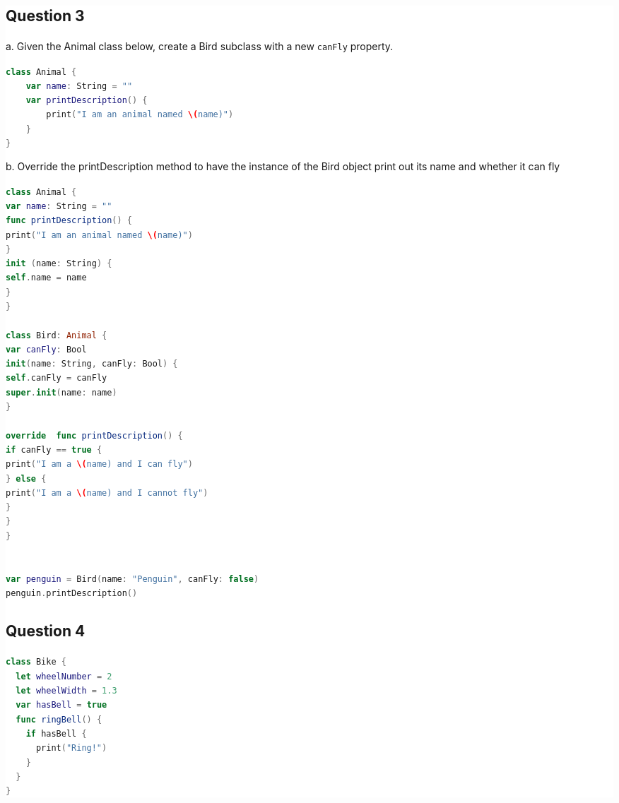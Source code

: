 ## Question 3

a. Given the Animal class below, create a Bird subclass with a new `canFly` property.

```swift
class Animal {
    var name: String = ""
    var printDescription() {
        print("I am an animal named \(name)")
    }
}
```

b. Override the printDescription method to have the instance of the Bird object print out its name and whether it can fly

```swift
class Animal {
var name: String = ""
func printDescription() {
print("I am an animal named \(name)")
}
init (name: String) {
self.name = name
}
}

class Bird: Animal {
var canFly: Bool
init(name: String, canFly: Bool) {
self.canFly = canFly
super.init(name: name)
}

override  func printDescription() {
if canFly == true {
print("I am a \(name) and I can fly")
} else {
print("I am a \(name) and I cannot fly")
}
}
}


var penguin = Bird(name: "Penguin", canFly: false)
penguin.printDescription()
```

## Question 4

```swift
class Bike {
  let wheelNumber = 2
  let wheelWidth = 1.3
  var hasBell = true
  func ringBell() {
    if hasBell {
      print("Ring!")
    }
  }
}
```
